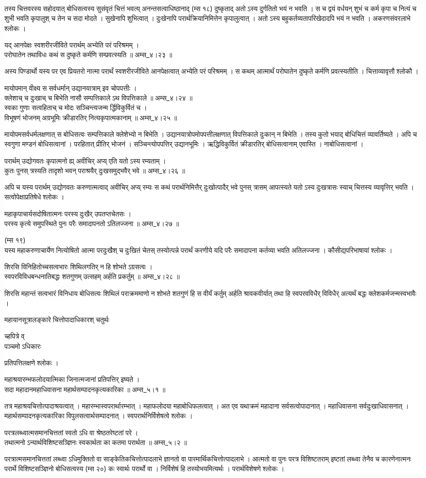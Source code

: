 तस्य चित्तवरस्य सहोदयात् बोधिसत्वस्य सुसंवृतं चित्तं भवत्य् अनन्तसत्वाधिष्ठानाद् (म्स १८) दुष्कृताद् अतो ऽस्य दुर्गतितो भयं न भवति । स च द्वयं वर्धयन् शुभं च कर्म कृपा च नित्यं च शुभी भवति कृपालुश् च तेन च सदा मोदते । सुखेनापि शुभित्वात् । दुःखेनापि परार्थक्रियानिमित्तेन कृपालुत्वात् । अतो ऽस्य बहुकर्तव्यतापरिखेदादपि भयं न भवति । अकरणसंवरलाभे श्लोकः ।  
  
यद् आनपेक्षः स्वशरीरजीविते परार्थम् अभ्येति परं परिश्रमम् ।  
परोघातेन तथाविधः कथं स दुष्कृते कर्मणि सम्प्रवत्स्यति ॥ अम्स_४।२३ ॥  
  
अस्य पिण्डार्थो यस्य पर एव प्रियतरो नात्मा परार्थं स्वशरीरजीविते आनपेक्षत्वात् अभ्येति परं परिश्रमम् । स कथम् आत्मार्थं परोघातेन दुष्कृते कर्मणि प्रवत्स्यतीति । चित्ताव्यावृत्तौ श्लोकौ ।  
  
मायोपमान् वीक्ष्य स सर्वधर्मान् उद्यानयात्राम् इव चोपपत्तीः ।  
क्लेशाच् च दुःखाच् च बिभेति नासौ सम्पत्तिकाले ऽथ विपत्तिकाले ॥ अम्स_४।२४ ॥  
स्वका गुणाः सत्वहिताच् च मोदः सञ्चिन्त्यजन्म र्द्धिविकुर्वितं च ।  
विभूषणं भोजनम् अग्रभूमिः क्रीडारतिर् नित्यकृपात्मकानाम् ॥ अम्स_४।२५ ॥  
  
मायोपमसर्वधर्मलक्षणात् स बोधिसत्वः सम्पत्तिकाले क्लेशेभ्यो न बिभेति । उद्यानयात्रोपमोपपत्तीलक्षणात् विपत्तिकाले दुःकान् न बिभेति । तस्य कुतो भयाद् बोधिचित्तं व्यावर्तिष्यते । अपि च स्वगुणा मण्डनं बोधिसत्वानां । परहितात् प्रीतिर् भोजनं । सञ्चिन्त्योपपत्तिर् उद्यानभूमिः । ऋद्धिविकुर्वितं क्रीडारतिर् बोधिसत्वानाम् एवास्ति । नाबोधिसत्वानां ।  
  
परार्थम् उद्योगवतः कृपात्मनो ह्य् अवीचिर् अप्य् एति यतो ऽस्य रम्यताम् ।  
कुतः पुनस् त्रस्यति तादृशो भवन् पराश्रयैर् दुःखसमुद्भवैर् भवे ॥ अम्स_४।२६ ॥  
  
अपि च यस्य परार्थम् उद्योगवतः करुणात्मत्वाद् अवीचिर् अप्य् रम्यः स कथं परार्थनिमित्तैर् दुःखोत्पादैर् भवे पुनस् त्रासम् आपत्स्यते यतो ऽस्य दुःखत्रासः स्याच् चित्तस्य व्यावृत्तिर् भवति । सत्वोपेक्षाप्रतिषेधे श्लोकः ।  
  
महाकृपाचार्यसदोषितात्मनः परस्य दुःखैर् उपतप्तचेतसः ।  
परस्य कृत्ये समुपस्थिते पुनः परैः समादापनतो ऽतिलज्जना ॥ अम्स_४।२७ ॥  
  
(म्स १९)  
यस्य महाकरुणाचार्येण नित्योषितो आत्मा परदुःखैश् च दुःखितं चेतस् तस्योत्पन्ने परार्थं करणीये यदि परैः समादापना कर्तव्या भवति अतिलज्जना । कौसीद्यपरिभाषायां श्लोकः ।  
  
शिरसि विनिहितोच्चसत्वभारः शिथिलगतिर् न हि शोभते ऽग्रसत्वः ।  
स्वपरविविधबन्धनातिबद्धः शतगुणम् उत्सहम् अर्हति प्रकर्तुम् ॥ अम्स_४।२८ ॥  
  
शिरसि महान्तं सत्वभारं विनिधाय बोधिसत्वः शिथिलं पराक्रममाणो न शोभते शतगुणं हि स वीर्यं कर्तुम् अर्हति श्रावकवीर्यात् तथा हि स्वपरवविधैर् विविधैर् अत्यर्थं बद्धः क्लेशकर्मजन्मस्वभावैः ।  
  
महायानसूत्रालङ्कारे चित्तोपादाधिकारश् चतुर्थः  

च्हपित्रे व्  
पञ्चमो ऽधिकारः  
  
प्रतिपत्तिलक्षणे श्लोकः ।  
  
महाश्रयारम्भफलोदयात्मिका जिनात्मजानां प्रतिपत्तिर् इष्यते ।  
सदा महादानमहाधिवासना महार्थसम्पादनकृत्यकारिका ॥ अम्स_५।१ ॥  
  
तत्र महाश्रयचित्तोत्पादाश्रयत्वात् । महारम्भास्वपरार्थारम्भात् । महाफलोदया महाबोधिफलत्वात् । अत एव यथाक्रमं महादाना सर्वसत्वोपादानात् । महाधिवासना सर्वदुःखाधिवासनात् । महार्थसम्पादनकृत्यकारिका विपुलसत्वार्थसम्पादनात् । स्वपरार्थनिर्विशेषत्वे श्लोकः ।  
  
परत्रलब्ध्वात्मसमानचित्ततां स्वतो ऽधि वा श्रेष्ठतरेष्टतां परे ।  
तथात्मनो ऽन्यार्थविशिष्टसञ्ज्ञिनः स्वकार्थता का कतमा परार्थता ॥ अम्स_५।२ ॥  
  
परत्रात्मसमानचित्ततां लब्ध्वा ऽधिमुक्तितो वा साङ्केतिकचित्तोत्पादलाभे ज्ञानतो वा पारमार्थिकचित्तोत्पादलाभे । आत्मतो वा पुनः परत्र विशिष्टतराम् इष्टतां लब्ध्वा तेनैव च कारणेनात्मनः परार्थे विशिष्टसञ्ज्ञिनो बोधिसत्वस्य (म्स २०) कः स्वार्थः परार्थो वा । निर्विशेषं हि तस्योभयमित्यर्थः । परार्थविशेषणे श्लोकः ।  
  